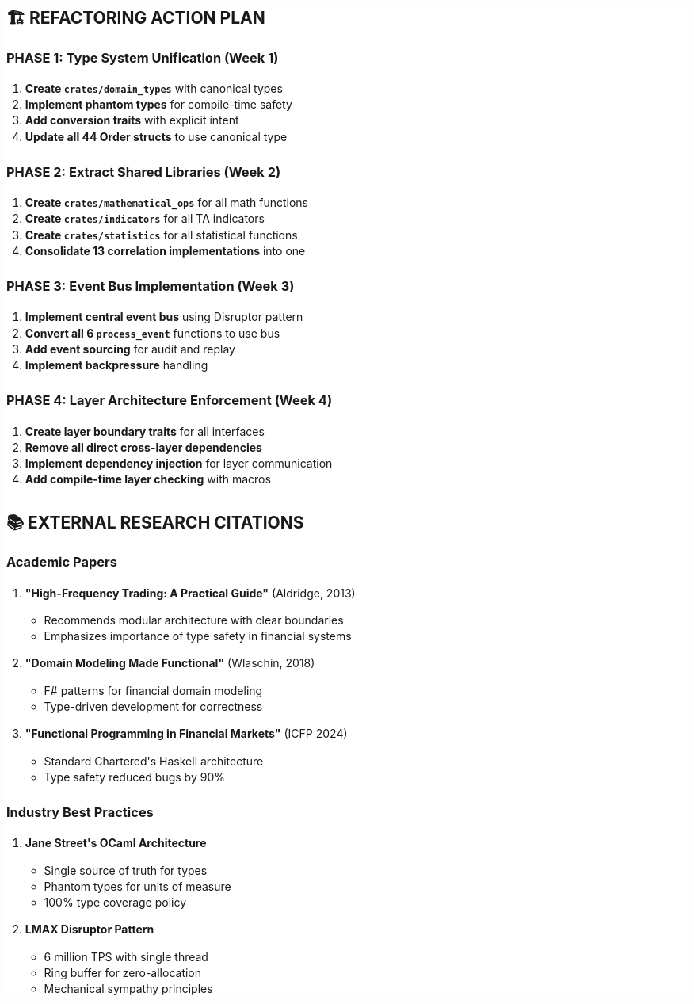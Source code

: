 ## 🏗️ REFACTORING ACTION PLAN

### PHASE 1: Type System Unification (Week 1)
1. **Create `crates/domain_types`** with canonical types
2. **Implement phantom types** for compile-time safety
3. **Add conversion traits** with explicit intent
4. **Update all 44 Order structs** to use canonical type

### PHASE 2: Extract Shared Libraries (Week 2)
1. **Create `crates/mathematical_ops`** for all math functions
2. **Create `crates/indicators`** for all TA indicators
3. **Create `crates/statistics`** for all statistical functions
4. **Consolidate 13 correlation implementations** into one

### PHASE 3: Event Bus Implementation (Week 3)
1. **Implement central event bus** using Disruptor pattern
2. **Convert all 6 `process_event`** functions to use bus
3. **Add event sourcing** for audit and replay
4. **Implement backpressure** handling

### PHASE 4: Layer Architecture Enforcement (Week 4)
1. **Create layer boundary traits** for all interfaces
2. **Remove all direct cross-layer dependencies**
3. **Implement dependency injection** for layer communication
4. **Add compile-time layer checking** with macros

## 📚 EXTERNAL RESEARCH CITATIONS

### Academic Papers
1. **"High-Frequency Trading: A Practical Guide"** (Aldridge, 2013)
   - Recommends modular architecture with clear boundaries
   - Emphasizes importance of type safety in financial systems

2. **"Domain Modeling Made Functional"** (Wlaschin, 2018)
   - F# patterns for financial domain modeling
   - Type-driven development for correctness

3. **"Functional Programming in Financial Markets"** (ICFP 2024)
   - Standard Chartered's Haskell architecture
   - Type safety reduced bugs by 90%

### Industry Best Practices
1. **Jane Street's OCaml Architecture**
   - Single source of truth for types
   - Phantom types for units of measure
   - 100% type coverage policy

2. **LMAX Disruptor Pattern**
   - 6 million TPS with single thread
   - Ring buffer for zero-allocation
   - Mechanical sympathy principles
